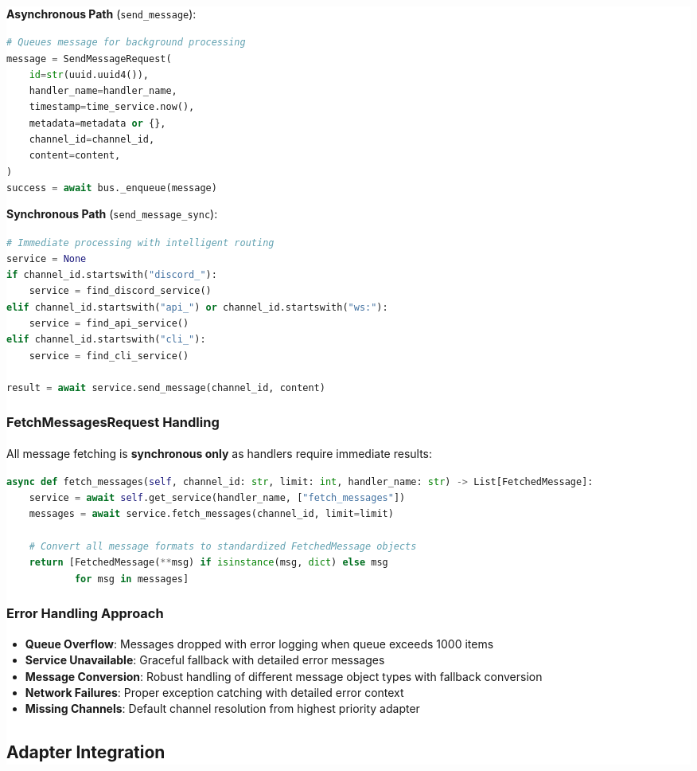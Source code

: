 **Asynchronous Path** (`send_message`):
```python
# Queues message for background processing
message = SendMessageRequest(
    id=str(uuid.uuid4()),
    handler_name=handler_name,
    timestamp=time_service.now(),
    metadata=metadata or {},
    channel_id=channel_id,
    content=content,
)
success = await bus._enqueue(message)
```

**Synchronous Path** (`send_message_sync`):
```python
# Immediate processing with intelligent routing
service = None
if channel_id.startswith("discord_"):
    service = find_discord_service()
elif channel_id.startswith("api_") or channel_id.startswith("ws:"):
    service = find_api_service()
elif channel_id.startswith("cli_"):
    service = find_cli_service()

result = await service.send_message(channel_id, content)
```

### FetchMessagesRequest Handling

All message fetching is **synchronous only** as handlers require immediate results:

```python
async def fetch_messages(self, channel_id: str, limit: int, handler_name: str) -> List[FetchedMessage]:
    service = await self.get_service(handler_name, ["fetch_messages"])
    messages = await service.fetch_messages(channel_id, limit=limit)
    
    # Convert all message formats to standardized FetchedMessage objects
    return [FetchedMessage(**msg) if isinstance(msg, dict) else msg 
            for msg in messages]
```

### Error Handling Approach

- **Queue Overflow**: Messages dropped with error logging when queue exceeds 1000 items
- **Service Unavailable**: Graceful fallback with detailed error messages
- **Message Conversion**: Robust handling of different message object types with fallback conversion
- **Network Failures**: Proper exception catching with detailed error context
- **Missing Channels**: Default channel resolution from highest priority adapter

## Adapter Integration
